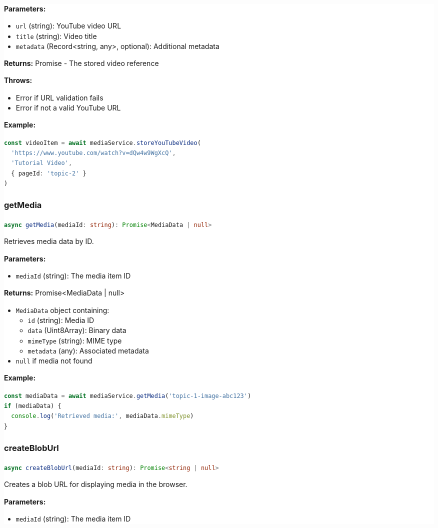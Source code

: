 **Parameters:**
- `url` (string): YouTube video URL
- `title` (string): Video title
- `metadata` (Record<string, any>, optional): Additional metadata

**Returns:** Promise<MediaItem> - The stored video reference

**Throws:**
- Error if URL validation fails
- Error if not a valid YouTube URL

**Example:**
```typescript
const videoItem = await mediaService.storeYouTubeVideo(
  'https://www.youtube.com/watch?v=dQw4w9WgXcQ',
  'Tutorial Video',
  { pageId: 'topic-2' }
)
```

### getMedia

```typescript
async getMedia(mediaId: string): Promise<MediaData | null>
```

Retrieves media data by ID.

**Parameters:**
- `mediaId` (string): The media item ID

**Returns:** Promise<MediaData | null>
- `MediaData` object containing:
  - `id` (string): Media ID
  - `data` (Uint8Array): Binary data
  - `mimeType` (string): MIME type
  - `metadata` (any): Associated metadata
- `null` if media not found

**Example:**
```typescript
const mediaData = await mediaService.getMedia('topic-1-image-abc123')
if (mediaData) {
  console.log('Retrieved media:', mediaData.mimeType)
}
```

### createBlobUrl

```typescript
async createBlobUrl(mediaId: string): Promise<string | null>
```

Creates a blob URL for displaying media in the browser.

**Parameters:**
- `mediaId` (string): The media item ID
